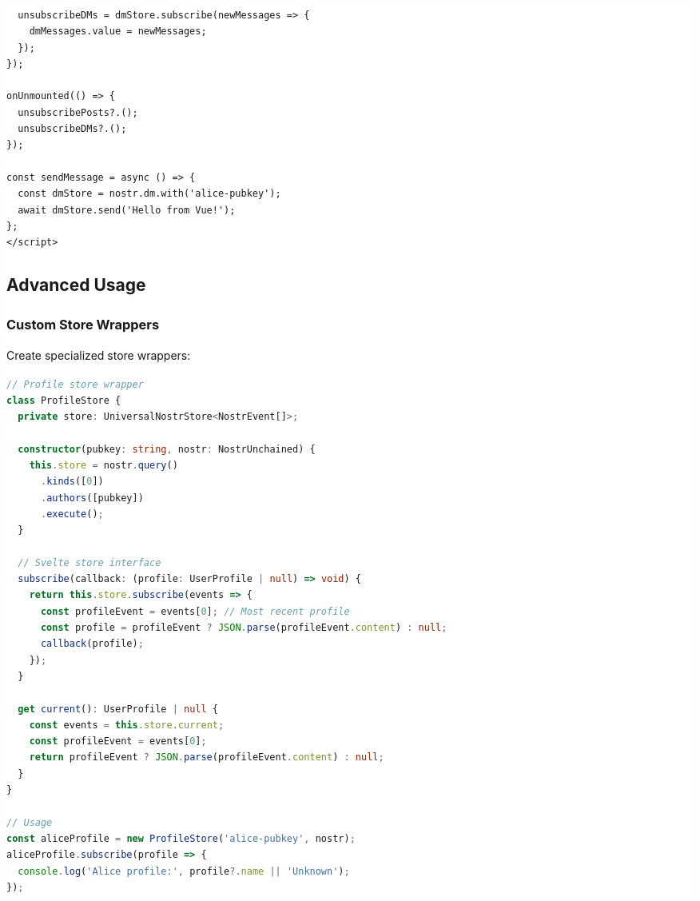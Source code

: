 ```vue
  unsubscribeDMs = dmStore.subscribe(newMessages => {
    dmMessages.value = newMessages;
  });
});

onUnmounted(() => {
  unsubscribePosts?.();
  unsubscribeDMs?.();
});

const sendMessage = async () => {
  const dmStore = nostr.dm.with('alice-pubkey');
  await dmStore.send('Hello from Vue!');
};
</script>
```

## Advanced Usage

### Custom Store Wrappers

Create specialized store wrappers:

```typescript
// Profile store wrapper
class ProfileStore {
  private store: UniversalNostrStore<NostrEvent[]>;
  
  constructor(pubkey: string, nostr: NostrUnchained) {
    this.store = nostr.query()
      .kinds([0])
      .authors([pubkey])
      .execute();
  }
  
  // Svelte store interface
  subscribe(callback: (profile: UserProfile | null) => void) {
    return this.store.subscribe(events => {
      const profileEvent = events[0]; // Most recent profile
      const profile = profileEvent ? JSON.parse(profileEvent.content) : null;
      callback(profile);
    });
  }
  
  get current(): UserProfile | null {
    const events = this.store.current;
    const profileEvent = events[0];
    return profileEvent ? JSON.parse(profileEvent.content) : null;
  }
}

// Usage
const aliceProfile = new ProfileStore('alice-pubkey', nostr);
aliceProfile.subscribe(profile => {
  console.log('Alice profile:', profile?.name || 'Unknown');
});
```
